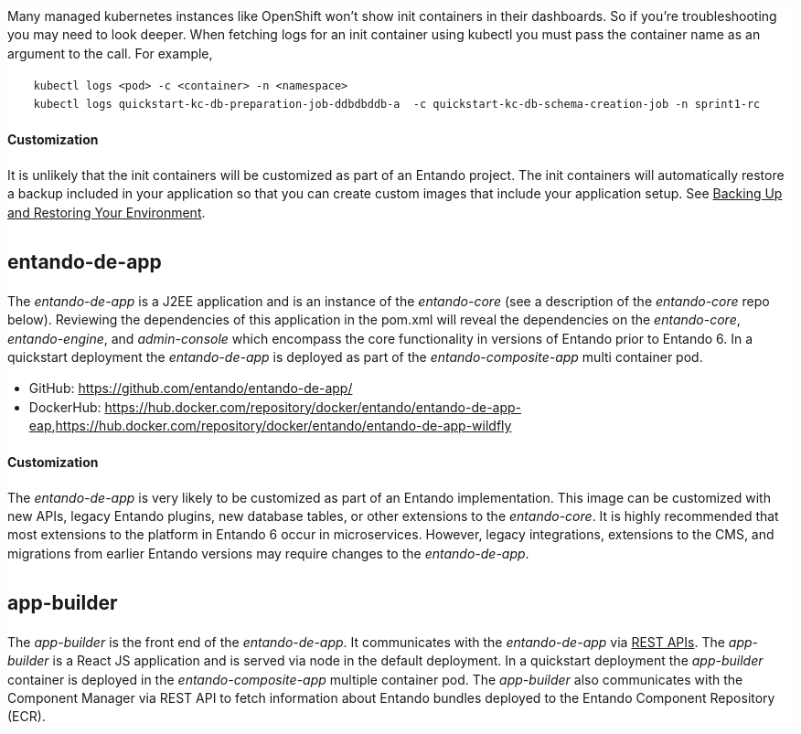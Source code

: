 Many managed kubernetes instances like OpenShift won’t show init containers in their dashboards. So if you’re 
troubleshooting you may need to look deeper. When fetching logs for an init container using kubectl you must 
pass the container name as an argument to the call. For example,

        kubectl logs <pod> -c <container> -n <namespace>        
        kubectl logs quickstart-kc-db-preparation-job-ddbdbddb-a  -c quickstart-kc-db-schema-creation-job -n sprint1-rc

#### Customization
It is unlikely that the init containers will be customized as part of an Entando project. The init containers 
will automatically restore a backup included in your application so that you can create custom images that 
include your application setup. 
See [Backing Up and Restoring Your Environment](../../tutorials/configure-customize/backing-up-and-restoring-your-environment.md).


## entando-de-app
The _entando-de-app_ is a J2EE application and is an instance of the _entando-core_ (see a description of the 
_entando-core_ repo below). Reviewing the dependencies of this application in the pom.xml will reveal the 
dependencies on the _entando-core_, _entando-engine_, and _admin-console_ which encompass the core 
functionality in versions of Entando prior to Entando 6. In a quickstart deployment the _entando-de-app_ is deployed as part of the _entando-composite-app_ multi 
container pod.
* GitHub: <https://github.com/entando/entando-de-app/>
* DockerHub: <https://hub.docker.com/repository/docker/entando/entando-de-app-eap>,<https://hub.docker.com/repository/docker/entando/entando-de-app-wildfly>

#### Customization
The _entando-de-app_ is very likely to be customized as part of an Entando implementation. This image can be 
customized with new APIs, legacy Entando plugins, new database tables, or other extensions to the _entando-core_. 
It is highly recommended that most extensions to the platform in Entando 6 occur in microservices. However, legacy 
integrations, extensions to the CMS, and migrations from earlier Entando versions may require changes to the _entando-de-app_. 

## app-builder
The _app-builder_ is the front end of the _entando-de-app_. It communicates with the _entando-de-app_ via [REST 
APIs](../consume-an-app/entando-apis.md). The _app-builder_ is a React JS application and is served via node in the default 
deployment. In a quickstart deployment the _app-builder_ container is deployed in the _entando-composite-app_ 
multiple container pod. The _app-builder_ also communicates with the Component Manager via REST API to fetch 
information about Entando bundles deployed to the Entando Component Repository (ECR).

